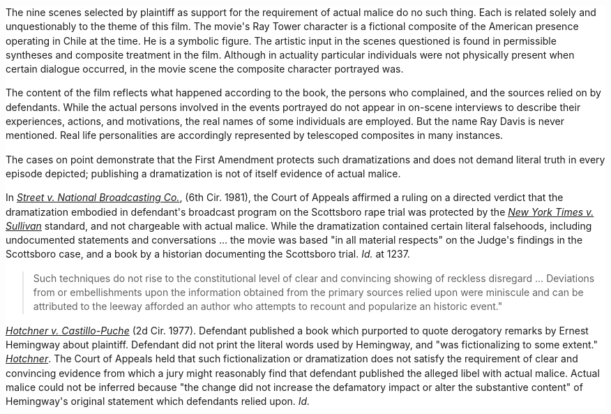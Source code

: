 The nine scenes selected by plaintiff as support for the requirement of
actual malice do no such thing. Each is related solely and
unquestionably to the theme of this film. The movie's Ray Tower
character is a fictional composite of the American presence operating in
Chile at the time. He is a symbolic figure. The artistic input in the
scenes questioned is found in permissible syntheses and composite
treatment in the film. Although in actuality particular individuals were
not physically present when certain dialogue occurred, in the movie
scene the composite character portrayed was.

The content of the film reflects what happened according to the book,
the persons who complained, and the sources relied on by defendants.
While the actual persons involved in the events portrayed do not appear
in on-scene interviews to describe their experiences, actions, and
motivations, the real names of some individuals are employed. But the
name Ray Davis is never mentioned. Real life personalities are
accordingly represented by telescoped composites in many
instances.

The cases on point demonstrate that the First Amendment protects such
dramatizations and does not demand literal truth in every episode
depicted; publishing a dramatization is not of itself evidence of actual
malice.

In [*Street v. National Broadcasting Co.*](http://scholar.google.com/scholar_case?case=4559741824903610057), 
(6th Cir. 1981), the Court of Appeals affirmed a ruling on a directed verdict that the
dramatization embodied in defendant's broadcast program on the
Scottsboro rape trial was protected by the [*New York Times v.
Sullivan*][sullivan] standard, and not chargeable with actual malice. While the dramatization
 contained certain literal falsehoods, including undocumented
statements and conversations &hellip; the movie was based "in all material respects" on the Judge's findings in the Scottsboro case, and a book by a historian documenting the
Scottsboro trial. *Id.* at 1237. 

> Such techniques do not rise to the constitutional level of clear and
> convincing showing of reckless disregard &hellip; Deviations from or
> embellishments upon the information obtained from the primary sources
> relied upon were miniscule and can be attributed to the leeway
> afforded an author who attempts to recount and popularize an historic
> event."

[*Hotchner v. Castillo-Puche*](http://scholar.google.com/scholar_case?case=15961362284476302575) (2d Cir. 1977). Defendant published a book which purported to quote derogatory remarks
by Ernest Hemingway about plaintiff. Defendant did not print the literal
words used by Hemingway, and "was fictionalizing to some extent."
[*Hotchner*](http://scholar.google.com/scholar_case?case=15961362284476302575).
The Court of Appeals held that such fictionalization or dramatization
does not satisfy the requirement of clear and convincing evidence from
which a jury might reasonably find that defendant published the alleged
libel with actual malice. Actual malice could not be inferred because
"the change did not increase the defamatory impact or alter the
substantive content" of Hemingway's original statement which defendants
relied upon. *Id.*


[cda]: https://www.law.cornell.edu/uscode/text/47/230 
[r2t-580A]: https://1.next.westlaw.com/Link/Document/FullText?findType=Y&pubNum=101577&cite=REST2DTORTSS580A&originatingDoc=Iec150d03c68511e4a68ee177e0653727&refType=DA&originationContext=document&transitionType=DocumentItem&contextData=(sc.Category) 
[r2t-558]: https://www.westlaw.com/Document/I82cb29cedc1611e2ac56d4437d510c12/View/FullText.html?transitionType=Default&contextData=(sc.Default)&VR=3.0&RS=cblt1.0 "Rest 2nd Torts Section 558"
[r2t-559]: https://www.westlaw.com/Document/I82cb29d1dc1611e2ac56d4437d510c12/View/FullText.html?transitionType=Default&contextData=(sc.Default)&VR=3.0&RS=cblt1.0
[special_note]: https://www.westlaw.com/Document/Iec150d03c68511e4a68ee177e0653727/View/FullText.html?transitionType=Default&contextData=(sc.Default)&VR=3.0&RS=cblt1.0
[dooling]:  https://www.nytimes.com/1996/06/15/opinion/most-of-these-guys-are-lawyers-right.html  "Most of These Guys Are Lawyers, Right? by Richard Dooling"
[survival]: http://www.amazon.com/Independent-Film-Producers-Survival-Guide/dp/0825637236/ref=sr_1_1?ie=UTF8&qid=1375835406&sr=8-1&keywords=independent+producers+survival+guide "Independent Producers Survival Guide"
[courtney]: http://www.abajournal.com/news/article/courtney_love_takes_stand_in_former_attorneys_libel_lawsuit_over_critical "Courtney Love Sued For Defaming Via Twitter"
[twibel]: http://www.hollywoodreporter.com/thr-esq/courtney-love-wins-twitter-defamation-673972 "Courtney Love Wins Twibel Case"
[defamation]: http://www.nolo.com/legal-encyclopedia/defamation-law-made-simple-29718.html "What is Defamation? Answer at Nolo.com."
[brandeis_article]: http://en.wikipedia.org/wiki/The_Right_to_Privacy_(article) "The Right of Privacy"
[matthews]: http://lawschool.westlaw.com/shared/westlawRedirect.aspx?task=find&cite=15f3d432&appflag=67.12 "Matthews v. Wozencraft" 
[heed]: http://www.archives.gov/exhibits/documented-rights/exhibit/section4/detail/heed-rising-voices.html "Heed Their Rising Voices"
[heed_transcript]: http://www.archives.gov/exhibits/documented-rights/exhibit/section4/detail/heed-rising-voices-transcript.html "Transcript of Heed Their Rising Voices"
[sullivan]: http://scholar.google.com/scholar_case?case=10183527771703896207 "New York Times v. Sullivan"
[amant]: http://scholar.google.com/scholar_case?case=8635492247136926004 "St. Amant v. Thompson"
[gertz]: http://scholar.google.com/scholar_case?case=7102507483896624202 "Gertz v. Robert Welch"
[flynt]: http://www.imdb.com/title/tt0117318/ "The People v. Larry Flynt"
[falwell]: http://en.wikipedia.org/wiki/Hustler_Magazine_v._Falwell "Hustler vs. Falwell at Wikipedia"
[hepps]: http://scholar.google.com/scholar_case?case=3066699330828671613 "Philadelphia v. Hepps"
[reno]: http://scholar.google.com/scholar_case?case=1557224836887427725  "Reno v. ACLU (US 1997)"
[deangelo]: http://lawschool.westlaw.com/shared/westlawRedirect.aspx?task=find&cite=2005+WL+857242&appflag=67.12 "Bailey v. Mathers"